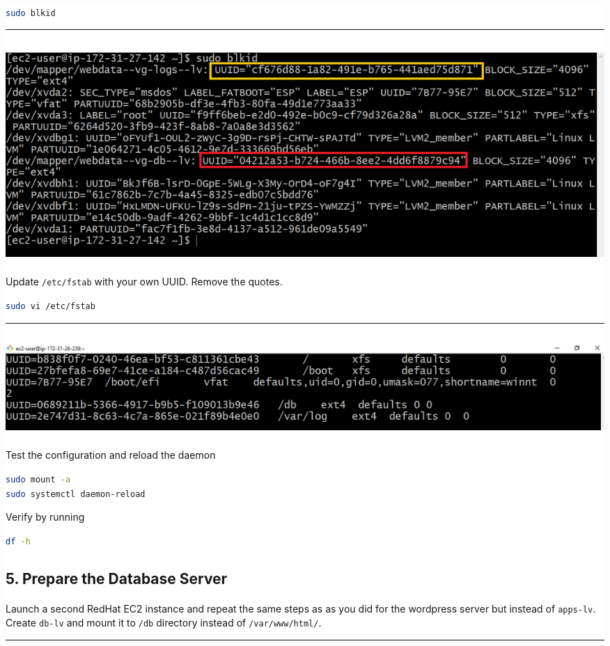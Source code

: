 ```bash
sudo blkid
``` 
---
![lvs](../6.Web_Solution_with_Wordpress/images/2b.PNG)
---
Update `/etc/fstab` with your own UUID. Remove the quotes.

```bash
sudo vi /etc/fstab
``` 
---
![lvs](../6.Web_Solution_with_Wordpress/images/2de.PNG)
---
Test the configuration and reload the daemon

```bash
sudo mount -a
sudo systemctl daemon-reload
``` 
Verify by running
```bash
df -h
``` 
## 5. Prepare the Database Server

Launch a second RedHat EC2 instance and repeat the same steps as as you did for the wordpress server but instead of `apps-lv`. Create `db-lv` and mount it to `/db` directory instead of `/var/www/html/`. 

---